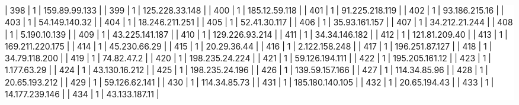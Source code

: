 | 398 |                     1 | 159.89.99.133   |
| 399 |                     1 | 125.228.33.148  |
| 400 |                     1 | 185.12.59.118   |
| 401 |                     1 | 91.225.218.119  |
| 402 |                     1 | 93.186.215.16   |
| 403 |                     1 | 54.149.140.32   |
| 404 |                     1 | 18.246.211.251  |
| 405 |                     1 | 52.41.30.117    |
| 406 |                     1 | 35.93.161.157   |
| 407 |                     1 | 34.212.21.244   |
| 408 |                     1 | 5.190.10.139    |
| 409 |                     1 | 43.225.141.187  |
| 410 |                     1 | 129.226.93.214  |
| 411 |                     1 | 34.34.146.182   |
| 412 |                     1 | 121.81.209.40   |
| 413 |                     1 | 169.211.220.175 |
| 414 |                     1 | 45.230.66.29    |
| 415 |                     1 | 20.29.36.44     |
| 416 |                     1 | 2.122.158.248   |
| 417 |                     1 | 196.251.87.127  |
| 418 |                     1 | 34.79.118.200   |
| 419 |                     1 | 74.82.47.2      |
| 420 |                     1 | 198.235.24.224  |
| 421 |                     1 | 59.126.194.111  |
| 422 |                     1 | 195.205.161.12  |
| 423 |                     1 | 1.177.63.29     |
| 424 |                     1 | 43.130.16.212   |
| 425 |                     1 | 198.235.24.196  |
| 426 |                     1 | 139.59.157.166  |
| 427 |                     1 | 114.34.85.96    |
| 428 |                     1 | 20.65.193.212   |
| 429 |                     1 | 59.126.62.141   |
| 430 |                     1 | 114.34.85.73    |
| 431 |                     1 | 185.180.140.105 |
| 432 |                     1 | 20.65.194.43    |
| 433 |                     1 | 14.177.239.146  |
| 434 |                     1 | 43.133.187.11   |